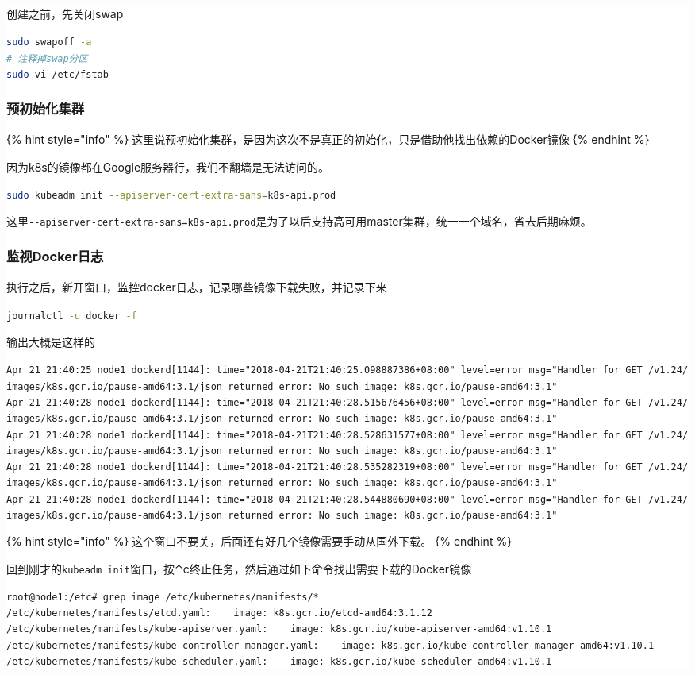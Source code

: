 创建之前，先关闭swap

```bash
sudo swapoff -a
# 注释掉swap分区
sudo vi /etc/fstab
```

### 预初始化集群

{% hint style="info" %}
这里说预初始化集群，是因为这次不是真正的初始化，只是借助他找出依赖的Docker镜像
{% endhint %}

因为k8s的镜像都在Google服务器行，我们不翻墙是无法访问的。

```bash
sudo kubeadm init --apiserver-cert-extra-sans=k8s-api.prod
```

这里`--apiserver-cert-extra-sans=k8s-api.prod`是为了以后支持高可用master集群，统一一个域名，省去后期麻烦。

### 监视Docker日志

执行之后，新开窗口，监控docker日志，记录哪些镜像下载失败，并记录下来

```bash
journalctl -u docker -f
```

输出大概是这样的

```text
Apr 21 21:40:25 node1 dockerd[1144]: time="2018-04-21T21:40:25.098887386+08:00" level=error msg="Handler for GET /v1.24/images/k8s.gcr.io/pause-amd64:3.1/json returned error: No such image: k8s.gcr.io/pause-amd64:3.1"
Apr 21 21:40:28 node1 dockerd[1144]: time="2018-04-21T21:40:28.515676456+08:00" level=error msg="Handler for GET /v1.24/images/k8s.gcr.io/pause-amd64:3.1/json returned error: No such image: k8s.gcr.io/pause-amd64:3.1"
Apr 21 21:40:28 node1 dockerd[1144]: time="2018-04-21T21:40:28.528631577+08:00" level=error msg="Handler for GET /v1.24/images/k8s.gcr.io/pause-amd64:3.1/json returned error: No such image: k8s.gcr.io/pause-amd64:3.1"
Apr 21 21:40:28 node1 dockerd[1144]: time="2018-04-21T21:40:28.535282319+08:00" level=error msg="Handler for GET /v1.24/images/k8s.gcr.io/pause-amd64:3.1/json returned error: No such image: k8s.gcr.io/pause-amd64:3.1"
Apr 21 21:40:28 node1 dockerd[1144]: time="2018-04-21T21:40:28.544880690+08:00" level=error msg="Handler for GET /v1.24/images/k8s.gcr.io/pause-amd64:3.1/json returned error: No such image: k8s.gcr.io/pause-amd64:3.1"
```

{% hint style="info" %}
这个窗口不要关，后面还有好几个镜像需要手动从国外下载。
{% endhint %}

回到刚才的`kubeadm init`窗口，按⌃c终止任务，然后通过如下命令找出需要下载的Docker镜像

```text
root@node1:/etc# grep image /etc/kubernetes/manifests/*
/etc/kubernetes/manifests/etcd.yaml:    image: k8s.gcr.io/etcd-amd64:3.1.12
/etc/kubernetes/manifests/kube-apiserver.yaml:    image: k8s.gcr.io/kube-apiserver-amd64:v1.10.1
/etc/kubernetes/manifests/kube-controller-manager.yaml:    image: k8s.gcr.io/kube-controller-manager-amd64:v1.10.1
/etc/kubernetes/manifests/kube-scheduler.yaml:    image: k8s.gcr.io/kube-scheduler-amd64:v1.10.1
```
